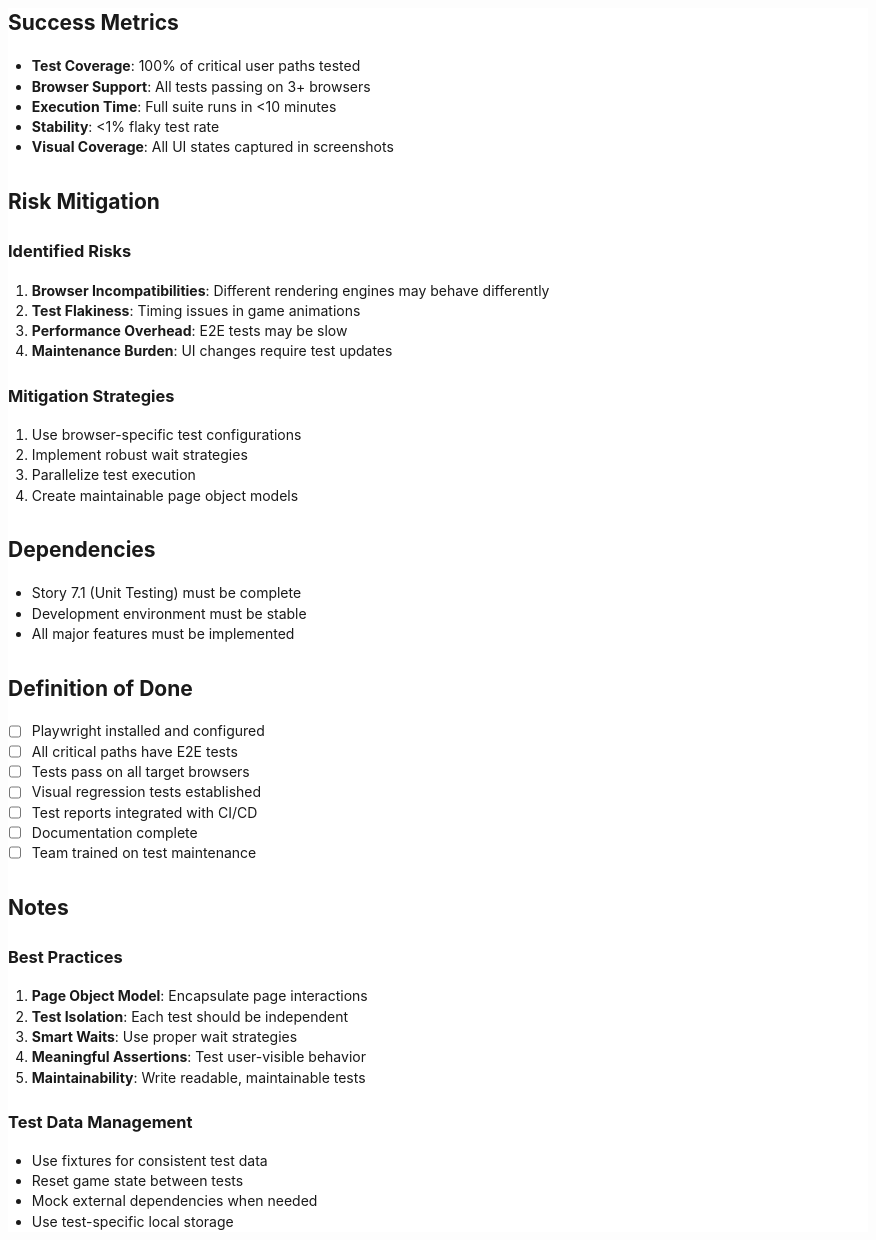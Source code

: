 ## Success Metrics

- **Test Coverage**: 100% of critical user paths tested
- **Browser Support**: All tests passing on 3+ browsers
- **Execution Time**: Full suite runs in <10 minutes
- **Stability**: <1% flaky test rate
- **Visual Coverage**: All UI states captured in screenshots

## Risk Mitigation

### Identified Risks
1. **Browser Incompatibilities**: Different rendering engines may behave differently
2. **Test Flakiness**: Timing issues in game animations
3. **Performance Overhead**: E2E tests may be slow
4. **Maintenance Burden**: UI changes require test updates

### Mitigation Strategies
1. Use browser-specific test configurations
2. Implement robust wait strategies
3. Parallelize test execution
4. Create maintainable page object models

## Dependencies

- Story 7.1 (Unit Testing) must be complete
- Development environment must be stable
- All major features must be implemented

## Definition of Done

- [ ] Playwright installed and configured
- [ ] All critical paths have E2E tests
- [ ] Tests pass on all target browsers
- [ ] Visual regression tests established
- [ ] Test reports integrated with CI/CD
- [ ] Documentation complete
- [ ] Team trained on test maintenance

## Notes

### Best Practices
1. **Page Object Model**: Encapsulate page interactions
2. **Test Isolation**: Each test should be independent
3. **Smart Waits**: Use proper wait strategies
4. **Meaningful Assertions**: Test user-visible behavior
5. **Maintainability**: Write readable, maintainable tests

### Test Data Management
- Use fixtures for consistent test data
- Reset game state between tests
- Mock external dependencies when needed
- Use test-specific local storage
